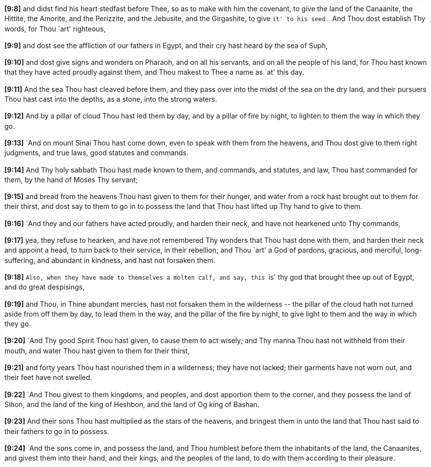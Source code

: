 **[9:8]** and didst find his heart stedfast before Thee, so as to make with him the covenant, to give the land of the Canaanite, the Hittite, the Amorite, and the Perizzite, and the Jebusite, and the Girgashite, to give `it' to his seed. `And Thou dost establish Thy words, for Thou `art' righteous,

**[9:9]** and dost see the affliction of our fathers in Egypt, and their cry hast heard by the sea of Suph,

**[9:10]** and dost give signs and wonders on Pharaoh, and on all his servants, and on all the people of his land, for Thou hast known that they have acted proudly against them, and Thou makest to Thee a name as `at' this day.

**[9:11]** And the sea Thou hast cleaved before them, and they pass over into the midst of the sea on the dry land, and their pursuers Thou hast cast into the depths, as a stone, into the strong waters.

**[9:12]** And by a pillar of cloud Thou hast led them by day, and by a pillar of fire by night, to lighten to them the way in which they go.

**[9:13]** `And on mount Sinai Thou hast come down, even to speak with them from the heavens, and Thou dost give to them right judgments, and true laws, good statutes and commands.

**[9:14]** And Thy holy sabbath Thou hast made known to them, and commands, and statutes, and law, Thou hast commanded for them, by the hand of Moses Thy servant;

**[9:15]** and bread from the heavens Thou hast given to them for their hunger, and water from a rock hast brought out to them for their thirst, and dost say to them to go in to possess the land that Thou hast lifted up Thy hand to give to them.

**[9:16]** `And they and our fathers have acted proudly, and harden their neck, and have not hearkened unto Thy commands,

**[9:17]** yea, they refuse to hearken, and have not remembered Thy wonders that Thou hast done with them, and harden their neck and appoint a head, to turn back to their service, in their rebellion; and Thou `art' a God of pardons, gracious, and merciful, long-suffering, and abundant in kindness, and hast not forsaken them.

**[9:18]** `Also, when they have made to themselves a molten calf, and say, this `is' thy god that brought thee up out of Egypt, and do great despisings,

**[9:19]** and Thou, in Thine abundant mercies, hast not forsaken them in the wilderness -- the pillar of the cloud hath not turned aside from off them by day, to lead them in the way, and the pillar of the fire by night, to give light to them and the way in which they go.

**[9:20]** `And Thy good Spirit Thou hast given, to cause them to act wisely; and Thy manna Thou hast not withheld from their mouth, and water Thou hast given to them for their thirst,

**[9:21]** and forty years Thou hast nourished them in a wilderness; they have not lacked; their garments have not worn out, and their feet have not swelled.

**[9:22]** `And Thou givest to them kingdoms, and peoples, and dost apportion them to the corner, and they possess the land of Sihon, and the land of the king of Heshbon, and the land of Og king of Bashan.

**[9:23]** And their sons Thou hast multiplied as the stars of the heavens, and bringest them in unto the land that Thou hast said to their fathers to go in to possess.

**[9:24]** `And the sons come in, and possess the land, and Thou humblest before them the inhabitants of the land, the Canaanites, and givest them into their hand, and their kings, and the peoples of the land, to do with them according to their pleasure.
